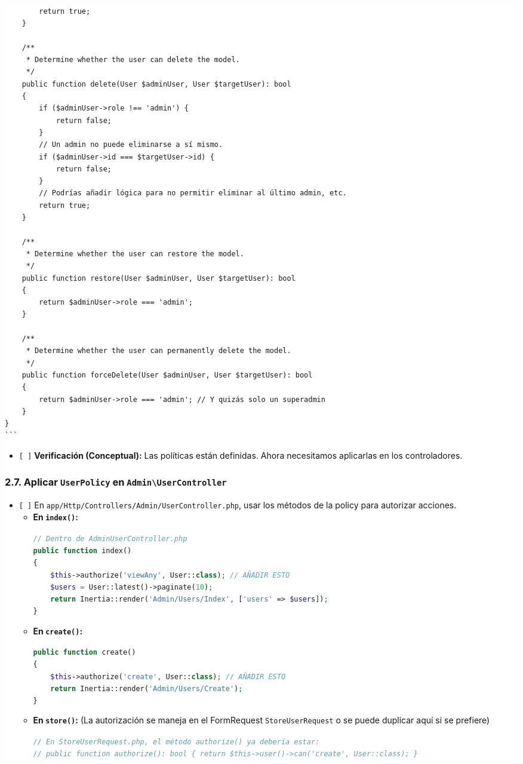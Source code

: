             return true;
        }

        /**
         * Determine whether the user can delete the model.
         */
        public function delete(User $adminUser, User $targetUser): bool
        {
            if ($adminUser->role !== 'admin') {
                return false;
            }
            // Un admin no puede eliminarse a sí mismo.
            if ($adminUser->id === $targetUser->id) {
                return false;
            }
            // Podrías añadir lógica para no permitir eliminar al último admin, etc.
            return true;
        }

        /**
         * Determine whether the user can restore the model.
         */
        public function restore(User $adminUser, User $targetUser): bool
        {
            return $adminUser->role === 'admin';
        }

        /**
         * Determine whether the user can permanently delete the model.
         */
        public function forceDelete(User $adminUser, User $targetUser): bool
        {
            return $adminUser->role === 'admin'; // Y quizás solo un superadmin
        }
    }
    ```
*   `[ ]` **Verificación (Conceptual):** Las políticas están definidas. Ahora necesitamos aplicarlas en los controladores.

### 2.7. Aplicar `UserPolicy` en `Admin\UserController`
*   `[ ]` En `app/Http/Controllers/Admin/UserController.php`, usar los métodos de la policy para autorizar acciones.
    *   **En `index()`:**
        ```php
        // Dentro de AdminUserController.php
        public function index()
        {
            $this->authorize('viewAny', User::class); // AÑADIR ESTO
            $users = User::latest()->paginate(10);
            return Inertia::render('Admin/Users/Index', ['users' => $users]);
        }
        ```
    *   **En `create()`:**
        ```php
        public function create()
        {
            $this->authorize('create', User::class); // AÑADIR ESTO
            return Inertia::render('Admin/Users/Create');
        }
        ```
    *   **En `store()`:** (La autorización se maneja en el FormRequest `StoreUserRequest` o se puede duplicar aquí si se prefiere)
        ```php
        // En StoreUserRequest.php, el método authorize() ya debería estar:
        // public function authorize(): bool { return $this->user()->can('create', User::class); }